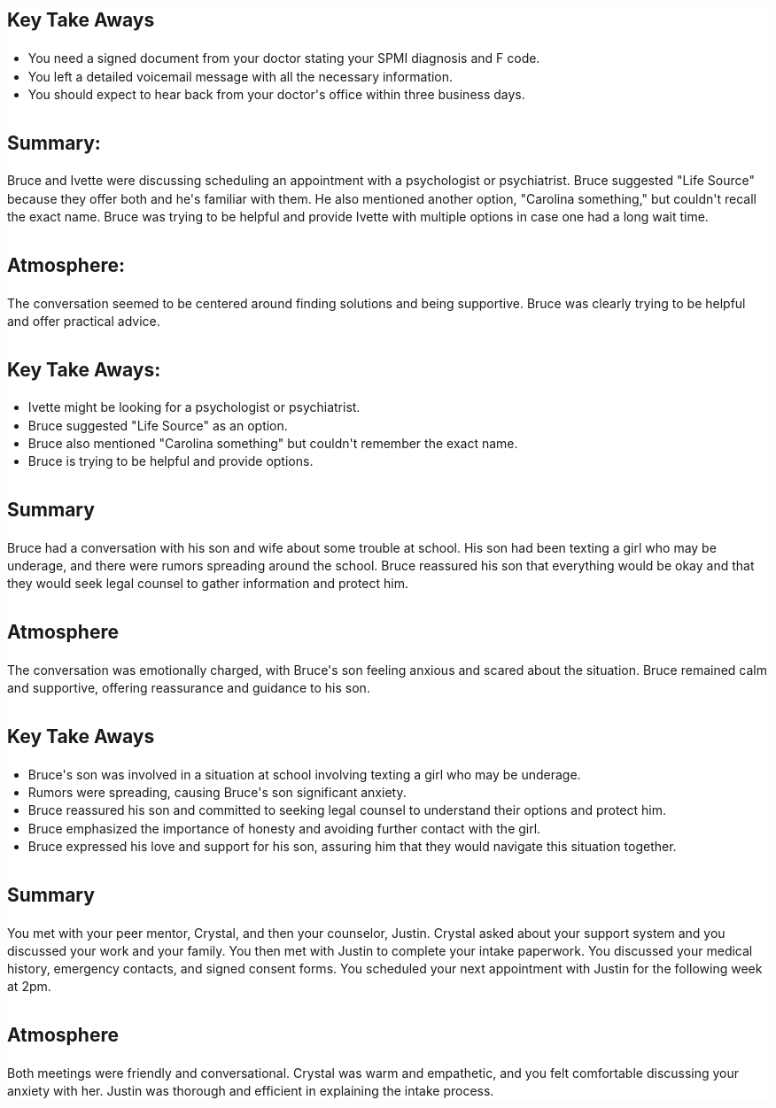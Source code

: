 ## Key Take Aways
* You need a signed document from your doctor stating your SPMI diagnosis and F code.
* You left a detailed voicemail message with all the necessary information. 
* You should expect to hear back from your doctor's office within three business days. 
## Summary: 
Bruce and Ivette were discussing scheduling an appointment with a psychologist or psychiatrist. Bruce suggested "Life Source" because they offer both and he's familiar with them. He also mentioned another option, "Carolina something," but couldn't recall the exact name. Bruce was trying to be helpful and provide Ivette with multiple options in case one had a long wait time. 

## Atmosphere: 
The conversation seemed to be centered around finding solutions and being supportive. Bruce was clearly trying to be helpful and offer practical advice. 

## Key Take Aways:
* Ivette might be looking for a psychologist or psychiatrist.
* Bruce suggested "Life Source" as an option.
* Bruce also mentioned "Carolina something" but couldn't remember the exact name.
* Bruce is trying to be helpful and provide options. 
## Summary
Bruce had a conversation with his son and wife about some trouble at school. His son had been texting a girl who may be underage, and there were rumors spreading around the school. Bruce reassured his son that everything would be okay and that they would seek legal counsel to gather information and protect him.

## Atmosphere
The conversation was emotionally charged, with Bruce's son feeling anxious and scared about the situation. Bruce remained calm and supportive, offering reassurance and guidance to his son.

## Key Take Aways
* Bruce's son was involved in a situation at school involving texting a girl who may be underage.
* Rumors were spreading, causing Bruce's son significant anxiety.
* Bruce reassured his son and committed to seeking legal counsel to understand their options and protect him.
* Bruce emphasized the importance of honesty and avoiding further contact with the girl.
* Bruce expressed his love and support for his son, assuring him that they would navigate this situation together. 
## Summary
You met with your peer mentor, Crystal, and then your counselor, Justin. Crystal asked about your support system and you discussed your work and your family. You then met with Justin to complete your intake paperwork. You discussed your medical history, emergency contacts, and signed consent forms. You scheduled your next appointment with Justin for the following week at 2pm. 

## Atmosphere
Both meetings were friendly and conversational. Crystal was warm and empathetic, and you felt comfortable discussing your anxiety with her. Justin was thorough and efficient in explaining the intake process. 
